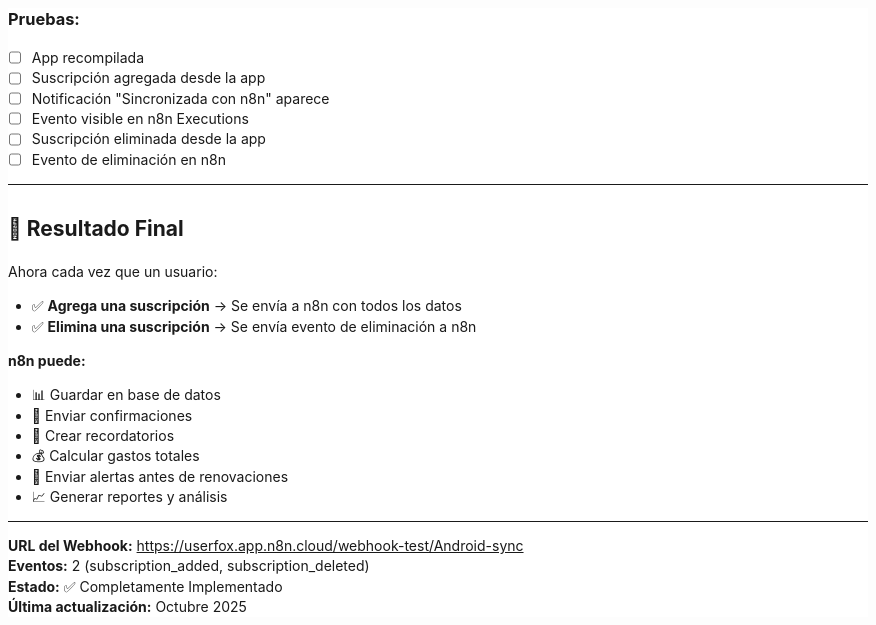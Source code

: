 ### Pruebas:
- [ ] App recompilada
- [ ] Suscripción agregada desde la app
- [ ] Notificación "Sincronizada con n8n" aparece
- [ ] Evento visible en n8n Executions
- [ ] Suscripción eliminada desde la app
- [ ] Evento de eliminación en n8n

---

## 🎉 Resultado Final

Ahora cada vez que un usuario:
- ✅ **Agrega una suscripción** → Se envía a n8n con todos los datos
- ✅ **Elimina una suscripción** → Se envía evento de eliminación a n8n

**n8n puede:**
- 📊 Guardar en base de datos
- 📧 Enviar confirmaciones
- 📅 Crear recordatorios
- 💰 Calcular gastos totales
- 🔔 Enviar alertas antes de renovaciones
- 📈 Generar reportes y análisis

---

**URL del Webhook:** https://userfox.app.n8n.cloud/webhook-test/Android-sync  
**Eventos:** 2 (subscription_added, subscription_deleted)  
**Estado:** ✅ Completamente Implementado  
**Última actualización:** Octubre 2025

